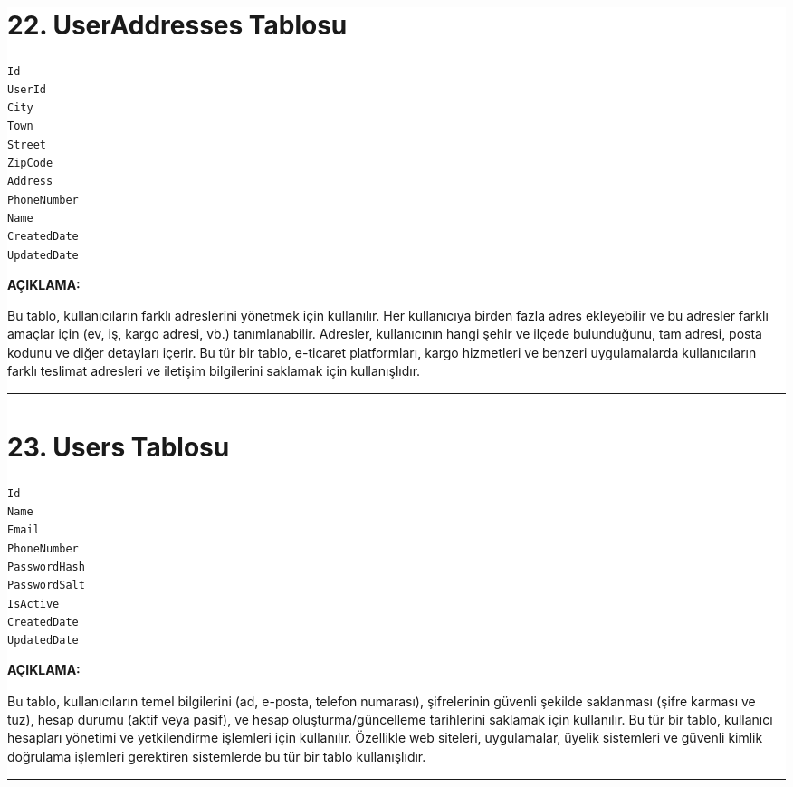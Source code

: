 # 22. UserAddresses Tablosu

```
Id
UserId
City
Town
Street
ZipCode
Address
PhoneNumber
Name
CreatedDate
UpdatedDate
```

**AÇIKLAMA:** 

Bu tablo, kullanıcıların farklı adreslerini yönetmek için kullanılır. Her kullanıcıya birden fazla adres ekleyebilir ve bu adresler farklı amaçlar için (ev, iş, kargo adresi, vb.) tanımlanabilir. Adresler, kullanıcının hangi şehir ve ilçede bulunduğunu, tam adresi, posta kodunu ve diğer detayları içerir. Bu tür bir tablo, e-ticaret platformları, kargo hizmetleri ve benzeri uygulamalarda kullanıcıların farklı teslimat adresleri ve iletişim bilgilerini saklamak için kullanışlıdır.

---

# 23. Users Tablosu

```
Id
Name
Email
PhoneNumber
PasswordHash
PasswordSalt
IsActive
CreatedDate
UpdatedDate
```

**AÇIKLAMA:** 

Bu tablo, kullanıcıların temel bilgilerini (ad, e-posta, telefon numarası), şifrelerinin güvenli şekilde saklanması (şifre karması ve tuz), hesap durumu (aktif veya pasif), ve hesap oluşturma/güncelleme tarihlerini saklamak için kullanılır. Bu tür bir tablo, kullanıcı hesapları yönetimi ve yetkilendirme işlemleri için kullanılır. Özellikle web siteleri, uygulamalar, üyelik sistemleri ve güvenli kimlik doğrulama işlemleri gerektiren sistemlerde bu tür bir tablo kullanışlıdır.

---

